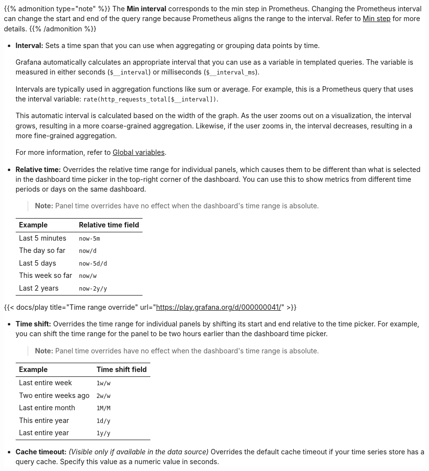   {{% admonition type="note" %}}
  The **Min interval** corresponds to the min step in Prometheus. Changing the Prometheus interval can change the start and end of the query range because Prometheus aligns the range to the interval. Refer to [Min step](https://grafana.com/docs/grafana/latest/datasources/prometheus/query-editor/#min-step) for more details.
  {{% /admonition %}}

- **Interval:** Sets a time span that you can use when aggregating or grouping data points by time.

  Grafana automatically calculates an appropriate interval that you can use as a variable in templated queries.
  The variable is measured in either seconds (`$__interval`) or milliseconds (`$__interval_ms`).

  Intervals are typically used in aggregation functions like sum or average.
  For example, this is a Prometheus query that uses the interval variable: `rate(http_requests_total[$__interval])`.

  This automatic interval is calculated based on the width of the graph.
  As the user zooms out on a visualization, the interval grows, resulting in a more coarse-grained aggregation.
  Likewise, if the user zooms in, the interval decreases, resulting in a more fine-grained aggregation.

  For more information, refer to [Global variables](ref:global-variables).

- **Relative time:** Overrides the relative time range for individual panels, which causes them to be different than what is selected in the dashboard time picker in the top-right corner of the dashboard.
  You can use this to show metrics from different time periods or days on the same dashboard.

  > **Note:** Panel time overrides have no effect when the dashboard's time range is absolute.

  | Example          | Relative time field |
  | ---------------- | ------------------- |
  | Last 5 minutes   | `now-5m`            |
  | The day so far   | `now/d`             |
  | Last 5 days      | `now-5d/d`          |
  | This week so far | `now/w`             |
  | Last 2 years     | `now-2y/y`          |

{{< docs/play title="Time range override" url="https://play.grafana.org/d/000000041/" >}}

- **Time shift:** Overrides the time range for individual panels by shifting its start and end relative to the time picker.
  For example, you can shift the time range for the panel to be two hours earlier than the dashboard time picker.

  > **Note:** Panel time overrides have no effect when the dashboard's time range is absolute.

  | Example              | Time shift field |
  | -------------------- | ---------------- |
  | Last entire week     | `1w/w`           |
  | Two entire weeks ago | `2w/w`           |
  | Last entire month    | `1M/M`           |
  | This entire year     | `1d/y`           |
  | Last entire year     | `1y/y`           |

- **Cache timeout:** _(Visible only if available in the data source)_ Overrides the default cache timeout if your time series store has a query cache.
  Specify this value as a numeric value in seconds.
